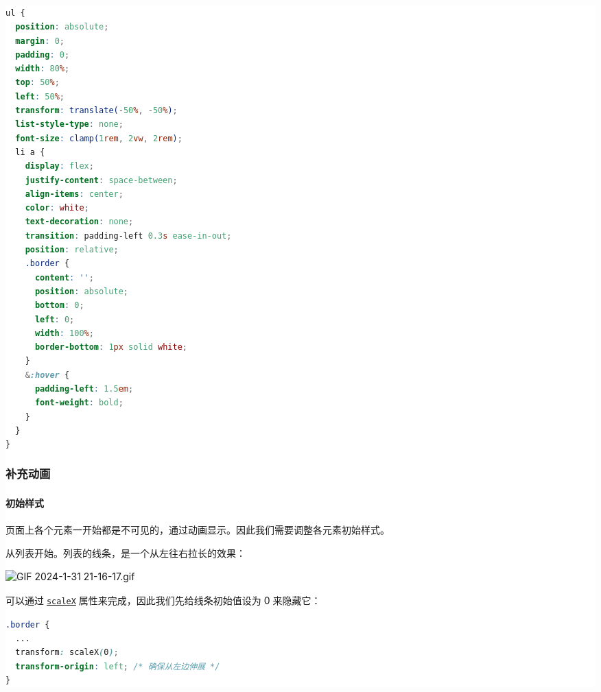 ```scss
ul {
  position: absolute;
  margin: 0;
  padding: 0;
  width: 80%;
  top: 50%;
  left: 50%;
  transform: translate(-50%, -50%);
  list-style-type: none;
  font-size: clamp(1rem, 2vw, 2rem);
  li a {
    display: flex;
    justify-content: space-between;
    align-items: center;
    color: white;
    text-decoration: none;
    transition: padding-left 0.3s ease-in-out;
    position: relative;
    .border {
      content: '';
      position: absolute;
      bottom: 0;
      left: 0;
      width: 100%;
      border-bottom: 1px solid white;
    }
    &:hover {
      padding-left: 1.5em;
      font-weight: bold;
    }
  }
}
```

### 补充动画

#### 初始样式

页面上各个元素一开始都是不可见的，通过动画显示。因此我们需要调整各元素初始样式。

从列表开始。列表的线条，是一个从左往右拉长的效果：

![GIF 2024-1-31 21-16-17.gif](https://s2.loli.net/2024/01/31/sYU5bVCfIgTGKvF.gif)

可以通过 [`scaleX`](https://developer.mozilla.org/zh-CN/docs/Web/CSS/transform-function/scaleX) 属性来完成，因此我们先给线条初始值设为 0 来隐藏它：

```scss
.border {
  ...
  transform: scaleX(0);
  transform-origin: left; /* 确保从左边伸展 */
}
```
